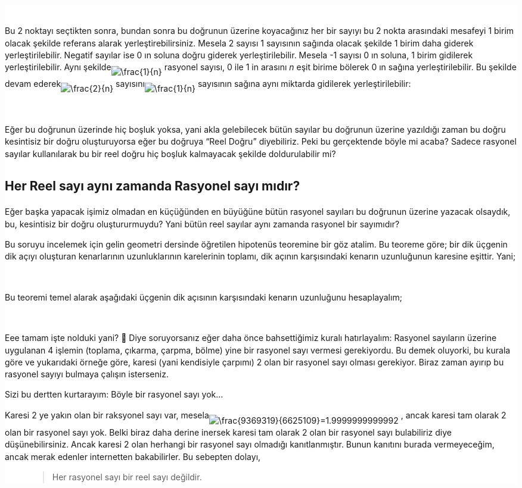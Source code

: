 <img src="http://emkademy.local/wp-content/uploads/2020/01/doğrunun_üzerinde_2_nokta.png" alt="" class="wp-image-421" srcset="http://emkademy.local/wp-content/uploads/2020/01/doğrunun_üzerinde_2_nokta.png 562w, http://emkademy.local/wp-content/uploads/2020/01/doğrunun_üzerinde_2_nokta-300x38.png 300w" sizes="(max-width: 562px) 100vw, 562px" /> </figure> 

Bu 2 noktayı seçtikten sonra, bundan sonra bu doğrunun üzerine koyacağınız her bir sayıyı bu 2 nokta arasındaki mesafeyi 1 birim olacak şekilde referans alarak yerleştirebilirsiniz. Mesela 2 sayısı 1 sayısının sağında olacak şekilde 1 birim daha giderek yerleştirilebilir. Negatif sayılar ise 0 ın soluna doğru giderek yerleştirilebilir. Mesela -1 sayısı 0 ın soluna, 1 birim gidilerek yerleştirilebilir. Aynı şekilde<img src="http://emkademy.local/wp-content/ql-cache/quicklatex.com-3a522b6bdd3d68832df8af1bf213a4a8_l3.png" class="ql-img-inline-formula quicklatex-auto-format" alt="&#92;&#102;&#114;&#97;&#99;&#123;&#49;&#125;&#123;&#110;&#125;" title="Rendered by QuickLaTeX.com" height="29" width="11" style="vertical-align: -8px;" /> rasyonel sayısı, 0 ile 1 in arasını _n_ eşit birime bölerek 0 ın sağına yerleştirilebilir. Bu şekilde devam ederek<img src="http://emkademy.local/wp-content/ql-cache/quicklatex.com-07db6e4690edb7b143dae312671f22e3_l3.png" class="ql-img-inline-formula quicklatex-auto-format" alt="&#92;&#102;&#114;&#97;&#99;&#123;&#50;&#125;&#123;&#110;&#125;" title="Rendered by QuickLaTeX.com" height="29" width="11" style="vertical-align: -8px;" /> sayısını<img src="http://emkademy.local/wp-content/ql-cache/quicklatex.com-3a522b6bdd3d68832df8af1bf213a4a8_l3.png" class="ql-img-inline-formula quicklatex-auto-format" alt="&#92;&#102;&#114;&#97;&#99;&#123;&#49;&#125;&#123;&#110;&#125;" title="Rendered by QuickLaTeX.com" height="29" width="11" style="vertical-align: -8px;" /> sayısının sağına aynı miktarda gidilerek yerleştirilebilir:<figure class="wp-block-image size-large">

<img src="http://emkademy.local/wp-content/uploads/2020/01/doğrunun_üzerinde_n_nokta.png" alt="" class="wp-image-422" srcset="http://emkademy.local/wp-content/uploads/2020/01/doğrunun_üzerinde_n_nokta.png 562w, http://emkademy.local/wp-content/uploads/2020/01/doğrunun_üzerinde_n_nokta-300x39.png 300w" sizes="(max-width: 562px) 100vw, 562px" /> </figure> 

Eğer bu doğrunun üzerinde hiç boşluk yoksa, yani akla gelebilecek bütün sayılar bu doğrunun üzerine yazıldığı zaman bu doğru kesintisiz bir doğru oluşturuyorsa eğer bu doğruya &#8220;Reel Doğru&#8221; diyebiliriz. Peki bu gerçektende böyle mi acaba? Sadece rasyonel sayılar kullanılarak bu bir reel doğru hiç boşluk kalmayacak şekilde doldurulabilir mi?

## Her Reel sayı aynı zamanda Rasyonel sayı mıdır?

Eğer başka yapacak işimiz olmadan en küçüğünden en büyüğüne bütün rasyonel sayıları bu doğrunun üzerine yazacak olsaydık, bu, kesintisiz bir doğru oluştururmuydu? Yani bütün reel sayılar aynı zamanda rasyonel bir sayımıdır?

Bu soruyu incelemek için gelin geometri dersinde öğretilen hipotenüs teoremine bir göz atalim. Bu teoreme göre; bir dik üçgenin dik açıyı oluşturan kenarlarının uzunluklarının karelerinin toplamı, dik açının karşısındaki kenarın uzunluğunun karesine eşittir. Yani;

<div class="wp-block-image">
  <figure class="aligncenter size-large"><img src="http://emkademy.local/wp-content/uploads/2020/01/pisagor_teoremi-1.png" alt="" class="wp-image-427" /></figure>
</div>

Bu teoremi temel alarak aşağıdaki üçgenin dik açısının karşısındaki kenarın uzunluğunu hesaplayalım;

<div class="wp-block-image">
  <figure class="aligncenter size-large"><img src="http://emkademy.local/wp-content/uploads/2020/01/pisagor_teoremi_ornek.png" alt="" class="wp-image-428" /></figure>
</div>

Eee tamam işte nolduki yani? 🙂 Diye soruyorsanız eğer daha önce bahsettiğimiz kuralı hatırlayalım: Rasyonel sayıların üzerine uygulanan 4 işlemin (toplama, çıkarma, çarpma, bölme) yine bir rasyonel sayı vermesi gerekiyordu. Bu demek oluyorki, bu kurala göre ve yukarıdaki örneğe göre, karesi (yani kendisiyle çarpımı) 2 olan bir rasyonel sayı olması gerekiyor. Biraz zaman ayırıp bu rasyonel sayıyı bulmaya çalışın isterseniz. 

Sizi bu dertten kurtarayım: Böyle bir rasyonel sayı yok&#8230;

Karesi 2 ye yakın olan bir raksyonel sayı var, mesela<img src="http://emkademy.local/wp-content/ql-cache/quicklatex.com-7a7e36a1379b12fbb767dd4d2b8a9936_l3.png" class="ql-img-inline-formula quicklatex-auto-format" alt="&#92;&#102;&#114;&#97;&#99;&#123;&#57;&#51;&#54;&#57;&#51;&#49;&#57;&#125;&#123;&#54;&#54;&#50;&#53;&#49;&#48;&#57;&#125;&#61;&#49;&#46;&#57;&#57;&#57;&#57;&#57;&#57;&#57;&#57;&#57;&#57;&#57;&#57;&#50;" title="Rendered by QuickLaTeX.com" height="30" width="265" style="vertical-align: -9px;" /> , ancak karesi tam olarak 2 olan bir rasyonel sayı yok. Belki biraz daha derine inersek karesi tam olarak 2 olan bir rasyonel sayı bulabiliriz diye düşünebilirsiniz. Ancak karesi 2 olan herhangi bir rasyonel sayı olmadığı kanıtlanmıştır. Bunun kanıtını burada vermeyeceğim, ancak merak edenler internetten bakabilirler. Bu sebepten dolayı, <figure class="wp-block-pullquote" style="border-color:#fcb900">

> Her rasyonel sayı bir reel sayı değildir.</figure> 
